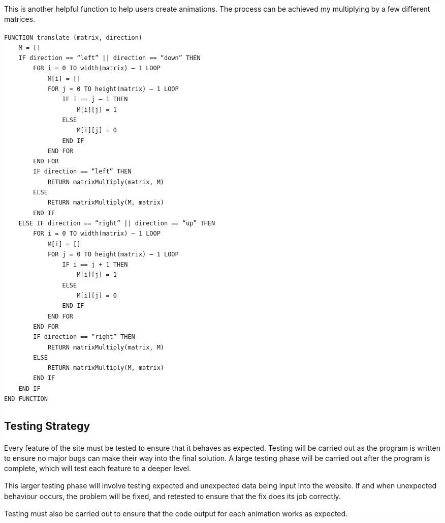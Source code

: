 This is another helpful function to help users create animations. The process can be achieved my multiplying by a few different matrices.
```
FUNCTION translate (matrix, direction)
    M = []
    IF direction == “left” || direction == “down” THEN
        FOR i = 0 TO width(matrix) – 1 LOOP
            M[i] = []
            FOR j = 0 TO height(matrix) – 1 LOOP
                IF i == j – 1 THEN
                    M[i][j] = 1
                ELSE
                    M[i][j] = 0
                END IF
            END FOR
        END FOR
        IF direction == “left” THEN
            RETURN matrixMultiply(matrix, M)
        ELSE
            RETURN matrixMultiply(M, matrix)
        END IF
    ELSE IF direction == “right” || direction == “up” THEN
        FOR i = 0 TO width(matrix) – 1 LOOP
            M[i] = []
            FOR j = 0 TO height(matrix) – 1 LOOP
                IF i == j + 1 THEN
                    M[i][j] = 1
                ELSE
                    M[i][j] = 0
                END IF
            END FOR
        END FOR
        IF direction == “right” THEN
            RETURN matrixMultiply(matrix, M)
        ELSE
            RETURN matrixMultiply(M, matrix)
        END IF
    END IF
END FUNCTION
```
## Testing Strategy

Every feature of the site must be tested to ensure that it behaves as expected. Testing will be carried out as the program is written to ensure no major bugs can make their way into the final solution. A large testing phase will be carried out after the program is complete, which will test each feature to a deeper level.

This larger testing phase will involve testing expected and unexpected data being input into the website. If and when unexpected behaviour occurs, the problem will be fixed, and retested to ensure that the fix does its job correctly.

Testing must also be carried out to ensure that the code output for each animation works as expected.
